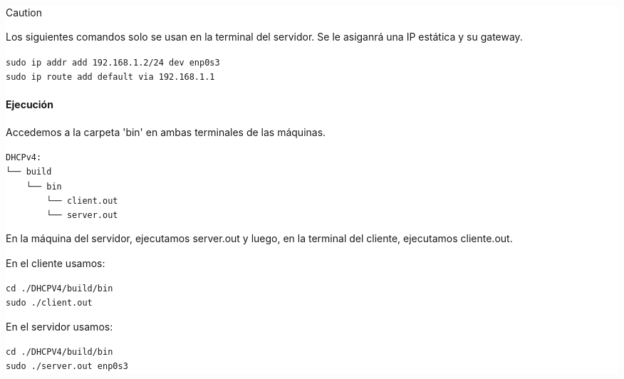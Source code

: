 > [!CAUTION]
> Los siguientes comandos solo se usan en la terminal del servidor.
> Se le asiganrá una IP estática y su gateway.

````
sudo ip addr add 192.168.1.2/24 dev enp0s3
sudo ip route add default via 192.168.1.1
````

#### Ejecución

Accedemos a la carpeta 'bin' en ambas terminales de las máquinas.
```
DHCPv4:
└── build
    └── bin
        └── client.out
        └── server.out
```

En la máquina del servidor, ejecutamos server.out y luego, en la terminal del cliente, ejecutamos cliente.out.

En el cliente usamos:

```
cd ./DHCPV4/build/bin
sudo ./client.out
```

En el servidor usamos:
```
cd ./DHCPV4/build/bin
sudo ./server.out enp0s3
```
